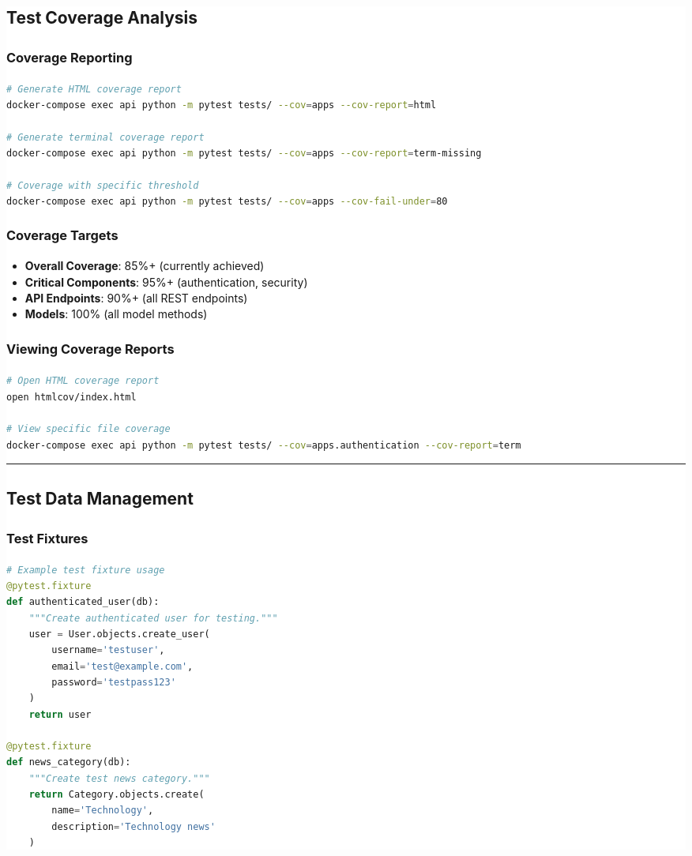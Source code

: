## Test Coverage Analysis

### Coverage Reporting
```bash
# Generate HTML coverage report
docker-compose exec api python -m pytest tests/ --cov=apps --cov-report=html

# Generate terminal coverage report
docker-compose exec api python -m pytest tests/ --cov=apps --cov-report=term-missing

# Coverage with specific threshold
docker-compose exec api python -m pytest tests/ --cov=apps --cov-fail-under=80
```

### Coverage Targets
- **Overall Coverage**: 85%+ (currently achieved)
- **Critical Components**: 95%+ (authentication, security)
- **API Endpoints**: 90%+ (all REST endpoints)
- **Models**: 100% (all model methods)

### Viewing Coverage Reports
```bash
# Open HTML coverage report
open htmlcov/index.html

# View specific file coverage
docker-compose exec api python -m pytest tests/ --cov=apps.authentication --cov-report=term
```

---

## Test Data Management

### Test Fixtures
```python
# Example test fixture usage
@pytest.fixture
def authenticated_user(db):
    """Create authenticated user for testing."""
    user = User.objects.create_user(
        username='testuser',
        email='test@example.com',
        password='testpass123'
    )
    return user

@pytest.fixture
def news_category(db):
    """Create test news category."""
    return Category.objects.create(
        name='Technology',
        description='Technology news'
    )
```
